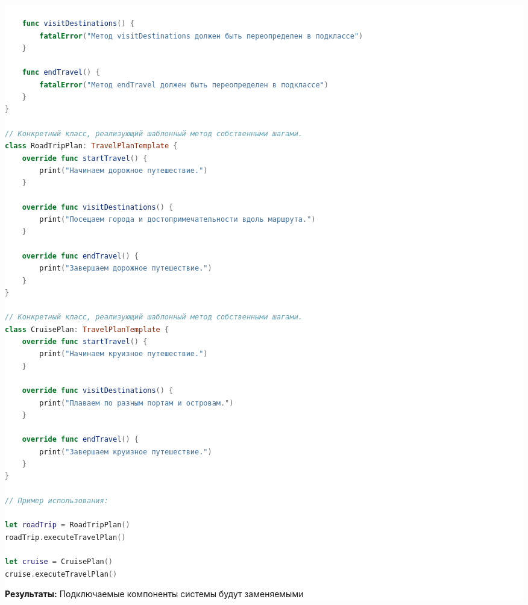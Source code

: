 ```Swift

    func visitDestinations() {
        fatalError("Метод visitDestinations должен быть переопределен в подклассе")
    }

    func endTravel() {
        fatalError("Метод endTravel должен быть переопределен в подклассе")
    }
}

// Конкретный класс, реализующий шаблонный метод собственными шагами.
class RoadTripPlan: TravelPlanTemplate {
    override func startTravel() {
        print("Начинаем дорожное путешествие.")
    }

    override func visitDestinations() {
        print("Посещаем города и достопримечательности вдоль маршрута.")
    }

    override func endTravel() {
        print("Завершаем дорожное путешествие.")
    }
}

// Конкретный класс, реализующий шаблонный метод собственными шагами.
class CruisePlan: TravelPlanTemplate {
    override func startTravel() {
        print("Начинаем круизное путешествие.")
    }

    override func visitDestinations() {
        print("Плаваем по разным портам и островам.")
    }

    override func endTravel() {
        print("Завершаем круизное путешествие.")
    }
}

// Пример использования:

let roadTrip = RoadTripPlan()
roadTrip.executeTravelPlan()

let cruise = CruisePlan()
cruise.executeTravelPlan()
```

**Результаты:** Подключаемые компоненты системы будут заменяемыми
